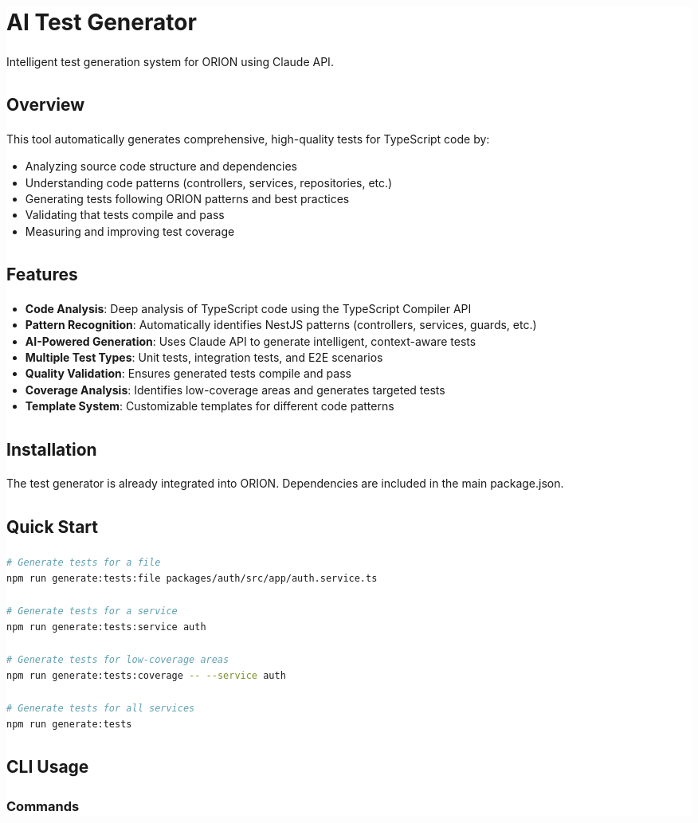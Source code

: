 # AI Test Generator

Intelligent test generation system for ORION using Claude API.

## Overview

This tool automatically generates comprehensive, high-quality tests for TypeScript code by:
- Analyzing source code structure and dependencies
- Understanding code patterns (controllers, services, repositories, etc.)
- Generating tests following ORION patterns and best practices
- Validating that tests compile and pass
- Measuring and improving test coverage

## Features

- **Code Analysis**: Deep analysis of TypeScript code using the TypeScript Compiler API
- **Pattern Recognition**: Automatically identifies NestJS patterns (controllers, services, guards, etc.)
- **AI-Powered Generation**: Uses Claude API to generate intelligent, context-aware tests
- **Multiple Test Types**: Unit tests, integration tests, and E2E scenarios
- **Quality Validation**: Ensures generated tests compile and pass
- **Coverage Analysis**: Identifies low-coverage areas and generates targeted tests
- **Template System**: Customizable templates for different code patterns

## Installation

The test generator is already integrated into ORION. Dependencies are included in the main package.json.

## Quick Start

```bash
# Generate tests for a file
npm run generate:tests:file packages/auth/src/app/auth.service.ts

# Generate tests for a service
npm run generate:tests:service auth

# Generate tests for low-coverage areas
npm run generate:tests:coverage -- --service auth

# Generate tests for all services
npm run generate:tests
```

## CLI Usage

### Commands
